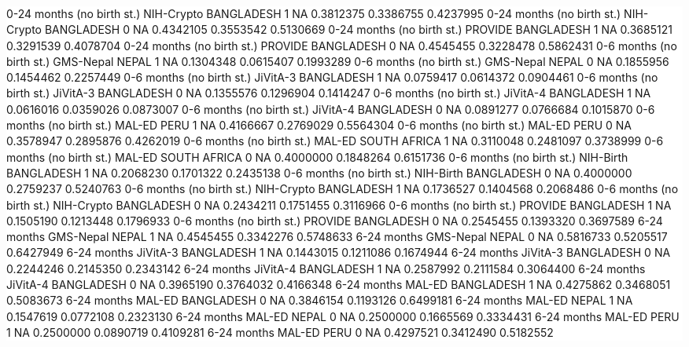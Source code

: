 0-24 months (no birth st.)   NIH-Crypto   BANGLADESH     1                    NA                0.3812375   0.3386755   0.4237995
0-24 months (no birth st.)   NIH-Crypto   BANGLADESH     0                    NA                0.4342105   0.3553542   0.5130669
0-24 months (no birth st.)   PROVIDE      BANGLADESH     1                    NA                0.3685121   0.3291539   0.4078704
0-24 months (no birth st.)   PROVIDE      BANGLADESH     0                    NA                0.4545455   0.3228478   0.5862431
0-6 months (no birth st.)    GMS-Nepal    NEPAL          1                    NA                0.1304348   0.0615407   0.1993289
0-6 months (no birth st.)    GMS-Nepal    NEPAL          0                    NA                0.1855956   0.1454462   0.2257449
0-6 months (no birth st.)    JiVitA-3     BANGLADESH     1                    NA                0.0759417   0.0614372   0.0904461
0-6 months (no birth st.)    JiVitA-3     BANGLADESH     0                    NA                0.1355576   0.1296904   0.1414247
0-6 months (no birth st.)    JiVitA-4     BANGLADESH     1                    NA                0.0616016   0.0359026   0.0873007
0-6 months (no birth st.)    JiVitA-4     BANGLADESH     0                    NA                0.0891277   0.0766684   0.1015870
0-6 months (no birth st.)    MAL-ED       PERU           1                    NA                0.4166667   0.2769029   0.5564304
0-6 months (no birth st.)    MAL-ED       PERU           0                    NA                0.3578947   0.2895876   0.4262019
0-6 months (no birth st.)    MAL-ED       SOUTH AFRICA   1                    NA                0.3110048   0.2481097   0.3738999
0-6 months (no birth st.)    MAL-ED       SOUTH AFRICA   0                    NA                0.4000000   0.1848264   0.6151736
0-6 months (no birth st.)    NIH-Birth    BANGLADESH     1                    NA                0.2068230   0.1701322   0.2435138
0-6 months (no birth st.)    NIH-Birth    BANGLADESH     0                    NA                0.4000000   0.2759237   0.5240763
0-6 months (no birth st.)    NIH-Crypto   BANGLADESH     1                    NA                0.1736527   0.1404568   0.2068486
0-6 months (no birth st.)    NIH-Crypto   BANGLADESH     0                    NA                0.2434211   0.1751455   0.3116966
0-6 months (no birth st.)    PROVIDE      BANGLADESH     1                    NA                0.1505190   0.1213448   0.1796933
0-6 months (no birth st.)    PROVIDE      BANGLADESH     0                    NA                0.2545455   0.1393320   0.3697589
6-24 months                  GMS-Nepal    NEPAL          1                    NA                0.4545455   0.3342276   0.5748633
6-24 months                  GMS-Nepal    NEPAL          0                    NA                0.5816733   0.5205517   0.6427949
6-24 months                  JiVitA-3     BANGLADESH     1                    NA                0.1443015   0.1211086   0.1674944
6-24 months                  JiVitA-3     BANGLADESH     0                    NA                0.2244246   0.2145350   0.2343142
6-24 months                  JiVitA-4     BANGLADESH     1                    NA                0.2587992   0.2111584   0.3064400
6-24 months                  JiVitA-4     BANGLADESH     0                    NA                0.3965190   0.3764032   0.4166348
6-24 months                  MAL-ED       BANGLADESH     1                    NA                0.4275862   0.3468051   0.5083673
6-24 months                  MAL-ED       BANGLADESH     0                    NA                0.3846154   0.1193126   0.6499181
6-24 months                  MAL-ED       NEPAL          1                    NA                0.1547619   0.0772108   0.2323130
6-24 months                  MAL-ED       NEPAL          0                    NA                0.2500000   0.1665569   0.3334431
6-24 months                  MAL-ED       PERU           1                    NA                0.2500000   0.0890719   0.4109281
6-24 months                  MAL-ED       PERU           0                    NA                0.4297521   0.3412490   0.5182552
